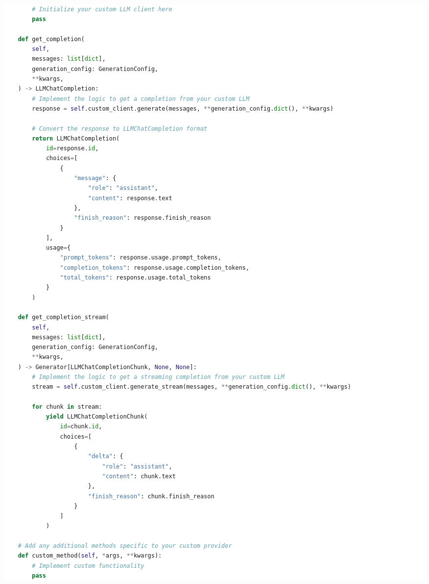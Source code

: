 ```python
        # Initialize your custom LLM client here
        pass

    def get_completion(
        self,
        messages: list[dict],
        generation_config: GenerationConfig,
        **kwargs,
    ) -> LLMChatCompletion:
        # Implement the logic to get a completion from your custom LLM
        response = self.custom_client.generate(messages, **generation_config.dict(), **kwargs)

        # Convert the response to LLMChatCompletion format
        return LLMChatCompletion(
            id=response.id,
            choices=[
                {
                    "message": {
                        "role": "assistant",
                        "content": response.text
                    },
                    "finish_reason": response.finish_reason
                }
            ],
            usage={
                "prompt_tokens": response.usage.prompt_tokens,
                "completion_tokens": response.usage.completion_tokens,
                "total_tokens": response.usage.total_tokens
            }
        )

    def get_completion_stream(
        self,
        messages: list[dict],
        generation_config: GenerationConfig,
        **kwargs,
    ) -> Generator[LLMChatCompletionChunk, None, None]:
        # Implement the logic to get a streaming completion from your custom LLM
        stream = self.custom_client.generate_stream(messages, **generation_config.dict(), **kwargs)

        for chunk in stream:
            yield LLMChatCompletionChunk(
                id=chunk.id,
                choices=[
                    {
                        "delta": {
                            "role": "assistant",
                            "content": chunk.text
                        },
                        "finish_reason": chunk.finish_reason
                    }
                ]
            )

    # Add any additional methods specific to your custom provider
    def custom_method(self, *args, **kwargs):
        # Implement custom functionality
        pass
```
